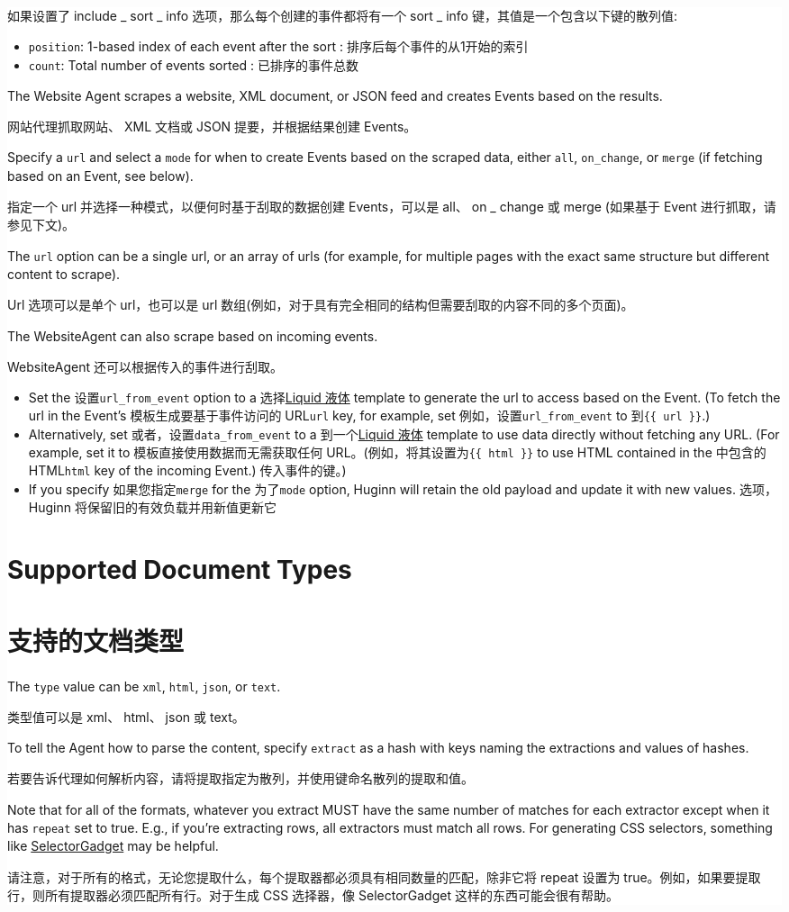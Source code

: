 如果设置了 include _ sort _ info 选项，那么每个创建的事件都将有一个 sort _ info 键，其值是一个包含以下键的散列值:

- `position`: 1-based index of each event after the sort : 排序后每个事件的从1开始的索引
- `count`: Total number of events sorted : 已排序的事件总数

The Website Agent scrapes a website, XML document, or JSON feed and creates Events based on the results.

网站代理抓取网站、 XML 文档或 JSON 提要，并根据结果创建 Events。

Specify a `url` and select a `mode` for when to create Events based on the scraped data, either `all`, `on_change`, or `merge` (if fetching based on an Event, see below).

指定一个 url 并选择一种模式，以便何时基于刮取的数据创建 Events，可以是 all、 on _ change 或 merge (如果基于 Event 进行抓取，请参见下文)。

The `url` option can be a single url, or an array of urls (for example, for multiple pages with the exact same structure but different content to scrape).

Url 选项可以是单个 url，也可以是 url 数组(例如，对于具有完全相同的结构但需要刮取的内容不同的多个页面)。

The WebsiteAgent can also scrape based on incoming events.

WebsiteAgent 还可以根据传入的事件进行刮取。

- Set the 设置`url_from_event` option to a 选择[Liquid 液体](https://github.com/huginn/huginn/wiki/Formatting-Events-using-Liquid) template to generate the url to access based on the Event. (To fetch the url in the Event’s 模板生成要基于事件访问的 URL`url` key, for example, set 例如，设置`url_from_event` to 到`{{ url }}`.)
- Alternatively, set 或者，设置`data_from_event` to a 到一个[Liquid 液体](https://github.com/huginn/huginn/wiki/Formatting-Events-using-Liquid) template to use data directly without fetching any URL. (For example, set it to 模板直接使用数据而无需获取任何 URL。(例如，将其设置为`{{ html }}` to use HTML contained in the 中包含的 HTML`html` key of the incoming Event.) 传入事件的键。)
- If you specify 如果您指定`merge` for the 为了`mode` option, Huginn will retain the old payload and update it with new values. 选项，Huginn 将保留旧的有效负载并用新值更新它

# Supported Document Types

# 支持的文档类型

The `type` value can be `xml`, `html`, `json`, or `text`.

类型值可以是 xml、 html、 json 或 text。

To tell the Agent how to parse the content, specify `extract` as a hash with keys naming the extractions and values of hashes.

若要告诉代理如何解析内容，请将提取指定为散列，并使用键命名散列的提取和值。

Note that for all of the formats, whatever you extract MUST have the same number of matches for each extractor except when it has `repeat` set to true. E.g., if you’re extracting rows, all extractors must match all rows. For generating CSS selectors, something like [SelectorGadget](http://selectorgadget.com/) may be helpful.

请注意，对于所有的格式，无论您提取什么，每个提取器都必须具有相同数量的匹配，除非它将 repeat 设置为 true。例如，如果要提取行，则所有提取器必须匹配所有行。对于生成 CSS 选择器，像 SelectorGadget 这样的东西可能会很有帮助。
